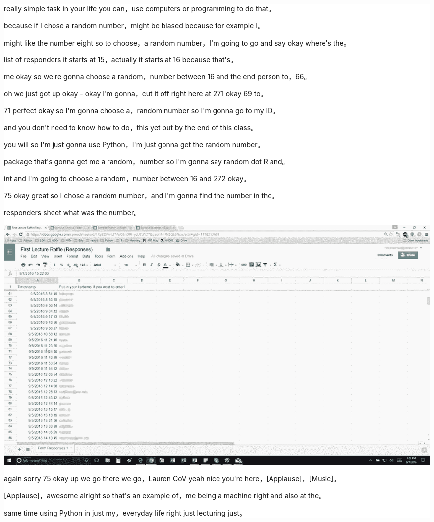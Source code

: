 really simple task in your life you can，use computers or programming to do that。

because if I chose a random number，might be biased because for example I。

might like the number eight so to choose，a random number，I'm going to go and say okay where's the。

list of responders it starts at 15，actually it starts at 16 because that's。

me okay so we're gonna choose a random，number between 16 and the end person to，66。

oh we just got up okay - okay I'm gonna，cut it off right here at 271 okay 69 to。

71 perfect okay so I'm gonna choose a，random number so I'm gonna go to my ID。

and you don't need to know how to do，this yet but by the end of this class。

you will so I'm just gonna use Python，I'm just gonna get the random number。

package that's gonna get me a random，number so I'm gonna say random dot R and。

int and I'm going to choose a random，number between 16 and 272 okay。

75 okay great so I chose a random number，and I'm gonna find the number in the。

responders sheet what was the number。

![](img/34316a07bfd8b7c2d11d3388625c3eb9_6.png)

again sorry 75 okay up we go there we go，Lauren CoV yeah nice you're here，[Applause]，[Music]。

[Applause]，awesome alright so that's an example of，me being a machine right and also at the。

same time using Python in just my，everyday life right just lecturing just。
